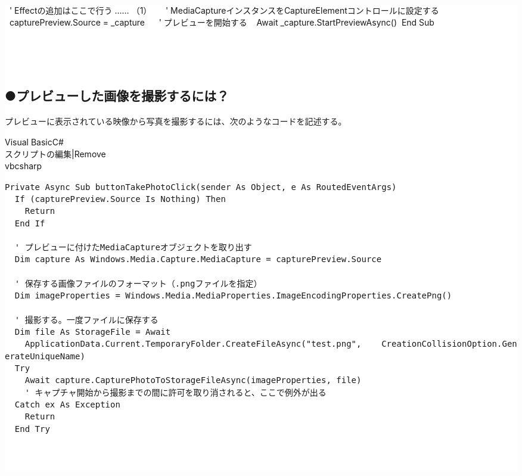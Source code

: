 &nbsp;&nbsp;<span class="visualBasic__com">'&nbsp;Effectの追加はここで行う&nbsp;&hellip;&hellip;&nbsp;（1）</span>&nbsp;
&nbsp;
&nbsp;&nbsp;<span class="visualBasic__com">'&nbsp;MediaCaptureインスタンスをCaptureElementコントロールに設定する</span>&nbsp;
&nbsp;&nbsp;capturePreview.Source&nbsp;=&nbsp;_capture&nbsp;
&nbsp;
&nbsp;&nbsp;<span class="visualBasic__com">'&nbsp;プレビューを開始する</span>&nbsp;
&nbsp;&nbsp;Await&nbsp;_capture.StartPreviewAsync()&nbsp;
<span class="visualBasic__keyword">End</span>&nbsp;<span class="visualBasic__keyword">Sub</span></pre>
</div>
</div>
</div>
<div class="endscriptcode">&nbsp;</div>
<p>&nbsp;</p>
<h2>●プレビューした画像を撮影するには？</h2>
<p>プレビューに表示されている映像から写真を撮影するには、次のようなコードを記述する。</p>
<div class="scriptcode">
<div class="pluginEditHolder" pluginCommand="mceScriptCode">
<div class="title"><span>Visual Basic</span><span>C#</span></div>
<div class="pluginLinkHolder"><span class="pluginEditHolderLink">スクリプトの編集</span>|<span class="pluginRemoveHolderLink">Remove</span></div>
<span class="hidden">vb</span><span class="hidden">csharp</span>


<div class="preview">
<pre class="vb"><span class="visualBasic__keyword">Private</span>&nbsp;Async&nbsp;<span class="visualBasic__keyword">Sub</span>&nbsp;buttonTakePhotoClick(sender&nbsp;<span class="visualBasic__keyword">As</span>&nbsp;<span class="visualBasic__keyword">Object</span>,&nbsp;e&nbsp;<span class="visualBasic__keyword">As</span>&nbsp;RoutedEventArgs)&nbsp;
&nbsp;&nbsp;<span class="visualBasic__keyword">If</span>&nbsp;(capturePreview.Source&nbsp;<span class="visualBasic__keyword">Is</span>&nbsp;<span class="visualBasic__keyword">Nothing</span>)&nbsp;<span class="visualBasic__keyword">Then</span>&nbsp;
&nbsp;&nbsp;&nbsp;&nbsp;<span class="visualBasic__keyword">Return</span>&nbsp;
&nbsp;&nbsp;<span class="visualBasic__keyword">End</span>&nbsp;<span class="visualBasic__keyword">If</span>&nbsp;
&nbsp;
&nbsp;&nbsp;<span class="visualBasic__com">'&nbsp;プレビューに付けたMediaCaptureオブジェクトを取り出す</span>&nbsp;
&nbsp;&nbsp;<span class="visualBasic__keyword">Dim</span>&nbsp;capture&nbsp;<span class="visualBasic__keyword">As</span>&nbsp;Windows.Media.Capture.MediaCapture&nbsp;=&nbsp;capturePreview.Source&nbsp;
&nbsp;
&nbsp;&nbsp;<span class="visualBasic__com">'&nbsp;保存する画像ファイルのフォーマット（.pngファイルを指定）</span>&nbsp;
&nbsp;&nbsp;<span class="visualBasic__keyword">Dim</span>&nbsp;imageProperties&nbsp;=&nbsp;Windows.Media.MediaProperties.ImageEncodingProperties.CreatePng()&nbsp;
&nbsp;
&nbsp;&nbsp;<span class="visualBasic__com">'&nbsp;撮影する。一度ファイルに保存する</span>&nbsp;
&nbsp;&nbsp;<span class="visualBasic__keyword">Dim</span>&nbsp;file&nbsp;<span class="visualBasic__keyword">As</span>&nbsp;StorageFile&nbsp;=&nbsp;Await&nbsp;
&nbsp;&nbsp;&nbsp;&nbsp;ApplicationData.Current.TemporaryFolder.CreateFileAsync(<span class="visualBasic__string">&quot;test.png&quot;</span>,&nbsp;&nbsp;&nbsp;&nbsp;CreationCollisionOption.GenerateUniqueName)&nbsp;
&nbsp;&nbsp;<span class="visualBasic__keyword">Try</span>&nbsp;
&nbsp;&nbsp;&nbsp;&nbsp;Await&nbsp;capture.CapturePhotoToStorageFileAsync(imageProperties,&nbsp;file)&nbsp;
&nbsp;&nbsp;&nbsp;&nbsp;<span class="visualBasic__com">'&nbsp;キャプチャ開始から撮影までの間に許可を取り消されると、ここで例外が出る</span>&nbsp;
&nbsp;&nbsp;<span class="visualBasic__keyword">Catch</span>&nbsp;ex&nbsp;<span class="visualBasic__keyword">As</span>&nbsp;Exception&nbsp;
&nbsp;&nbsp;&nbsp;&nbsp;<span class="visualBasic__keyword">Return</span>&nbsp;
&nbsp;&nbsp;<span class="visualBasic__keyword">End</span>&nbsp;<span class="visualBasic__keyword">Try</span>&nbsp;
&nbsp;